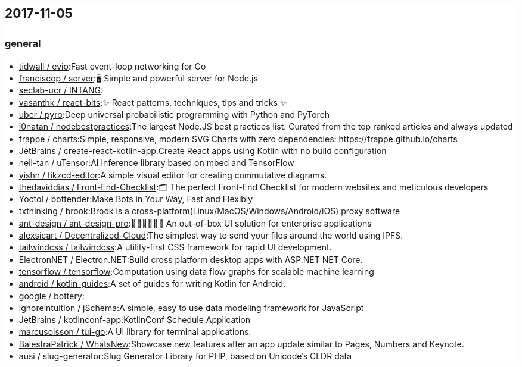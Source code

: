 ## 2017-11-05

### general
* [tidwall / evio](https://github.com/tidwall/evio):Fast event-loop networking for Go
* [franciscop / server](https://github.com/franciscop/server):🖥 Simple and powerful server for Node.js
* [seclab-ucr / INTANG](https://github.com/seclab-ucr/INTANG):
* [vasanthk / react-bits](https://github.com/vasanthk/react-bits):✨ React patterns, techniques, tips and tricks ✨
* [uber / pyro](https://github.com/uber/pyro):Deep universal probabilistic programming with Python and PyTorch
* [i0natan / nodebestpractices](https://github.com/i0natan/nodebestpractices):The largest Node.JS best practices list. Curated from the top ranked articles and always updated
* [frappe / charts](https://github.com/frappe/charts):Simple, responsive, modern SVG Charts with zero dependencies: https://frappe.github.io/charts
* [JetBrains / create-react-kotlin-app](https://github.com/JetBrains/create-react-kotlin-app):Create React apps using Kotlin with no build configuration
* [neil-tan / uTensor](https://github.com/neil-tan/uTensor):AI inference library based on mbed and TensorFlow
* [yishn / tikzcd-editor](https://github.com/yishn/tikzcd-editor):A simple visual editor for creating commutative diagrams.
* [thedaviddias / Front-End-Checklist](https://github.com/thedaviddias/Front-End-Checklist):🗂 The perfect Front-End Checklist for modern websites and meticulous developers
* [Yoctol / bottender](https://github.com/Yoctol/bottender):Make Bots in Your Way, Fast and Flexibly
* [txthinking / brook](https://github.com/txthinking/brook):Brook is a cross-platform(Linux/MacOS/Windows/Android/iOS) proxy software
* [ant-design / ant-design-pro](https://github.com/ant-design/ant-design-pro):👨🏻‍💻👩🏻‍💻 An out-of-box UI solution for enterprise applications
* [alexsicart / Decentralized-Cloud](https://github.com/alexsicart/Decentralized-Cloud):The simplest way to send your files around the world using IPFS.
* [tailwindcss / tailwindcss](https://github.com/tailwindcss/tailwindcss):A utility-first CSS framework for rapid UI development.
* [ElectronNET / Electron.NET](https://github.com/ElectronNET/Electron.NET):Build cross platform desktop apps with ASP.NET NET Core.
* [tensorflow / tensorflow](https://github.com/tensorflow/tensorflow):Computation using data flow graphs for scalable machine learning
* [android / kotlin-guides](https://github.com/android/kotlin-guides):A set of guides for writing Kotlin for Android.
* [google / bottery](https://github.com/google/bottery):
* [ignoreintuition / jSchema](https://github.com/ignoreintuition/jSchema):A simple, easy to use data modeling framework for JavaScript
* [JetBrains / kotlinconf-app](https://github.com/JetBrains/kotlinconf-app):KotlinConf Schedule Application
* [marcusolsson / tui-go](https://github.com/marcusolsson/tui-go):A UI library for terminal applications.
* [BalestraPatrick / WhatsNew](https://github.com/BalestraPatrick/WhatsNew):Showcase new features after an app update similar to Pages, Numbers and Keynote.
* [ausi / slug-generator](https://github.com/ausi/slug-generator):Slug Generator Library for PHP, based on Unicode’s CLDR data
